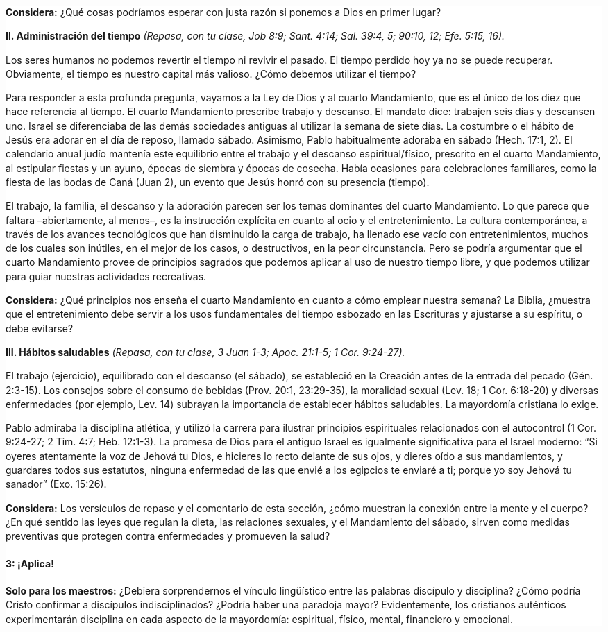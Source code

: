 **Considera:** ¿Qué cosas podríamos esperar con justa razón si ponemos a Dios en primer lugar?

**II. Administración del tiempo** *(Repasa, con tu clase, Job 8:9; Sant. 4:14; Sal. 39:4, 5; 90:10, 12; Efe. 5:15, 16).*

Los seres humanos no podemos revertir el tiempo ni revivir el pasado. El tiempo perdido hoy ya no se puede recuperar. Obviamente, el tiempo es nuestro capital más valioso. ¿Cómo debemos utilizar el tiempo?

Para responder a esta profunda pregunta, vayamos a la Ley de Dios y al cuarto Mandamiento, que es el único de los diez que hace referencia al tiempo. El cuarto Mandamiento prescribe trabajo y descanso. El mandato dice: trabajen seis días y descansen uno. Israel se diferenciaba de las demás sociedades antiguas al utilizar la semana de siete días. La costumbre o el hábito de Jesús era adorar en el día de reposo, llamado sábado. Asimismo, Pablo habitualmente adoraba en sábado (Hech. 17:1, 2). El calendario anual judío mantenía este equilibrio entre el trabajo y el descanso espiritual/físico, prescrito en el cuarto Mandamiento, al estipular fiestas y un ayuno, épocas de siembra y épocas de cosecha. Había ocasiones para celebraciones familiares, como la fiesta de las bodas de Caná (Juan 2), un evento que Jesús honró con su presencia (tiempo).

El trabajo, la familia, el descanso y la adoración parecen ser los temas dominantes del cuarto Mandamiento. Lo que parece que faltara –abiertamente, al menos–, es la instrucción explícita en cuanto al ocio y el entretenimiento. La cultura contemporánea, a través de los avances tecnológicos que han disminuido la carga de trabajo, ha llenado ese vacío con entretenimientos, muchos de los cuales son inútiles, en el mejor de los casos, o destructivos, en la peor circunstancia. Pero se podría argumentar que el cuarto Mandamiento provee de principios sagrados que podemos aplicar al uso de nuestro tiempo libre, y que podemos utilizar para guiar nuestras actividades recreativas.

**Considera:** ¿Qué principios nos enseña el cuarto Mandamiento en cuanto a cómo emplear nuestra semana? La Biblia, ¿muestra que el entretenimiento debe servir a los usos fundamentales del tiempo esbozado en las Escrituras y ajustarse a su espíritu, o debe evitarse?

**III. Hábitos saludables** *(Repasa, con tu clase, 3 Juan 1-3; Apoc. 21:1-5; 1 Cor. 9:24-27).*

El trabajo (ejercicio), equilibrado con el descanso (el sábado), se estableció en la Creación antes de la entrada del pecado (Gén. 2:3-15). Los consejos sobre el consumo de bebidas (Prov. 20:1, 23:29-35), la moralidad sexual (Lev. 18; 1 Cor. 6:18-20) y diversas enfermedades (por ejemplo, Lev. 14) subrayan la importancia de establecer hábitos saludables. La mayordomía cristiana lo exige.

Pablo admiraba la disciplina atlética, y utilizó la carrera para ilustrar principios espirituales relacionados con el autocontrol (1 Cor. 9:24-27; 2 Tim. 4:7; Heb. 12:1-3). La promesa de Dios para el antiguo Israel es igualmente significativa para el Israel moderno: “Si oyeres atentamente la voz de Jehová tu Dios, e hicieres lo recto delante de sus ojos, y dieres oído a sus mandamientos, y guardares todos sus estatutos, ninguna enfermedad de las que envié a los egipcios te enviaré a ti; porque yo soy Jehová tu sanador” (Exo. 15:26).

**Considera:** Los versículos de repaso y el comentario de esta sección, ¿cómo muestran la conexión entre la mente y el cuerpo? ¿En qué sentido las leyes que regulan la dieta, las relaciones sexuales, y el Mandamiento del sábado, sirven como medidas preventivas que protegen contra enfermedades y promueven la salud?

#### 3: ¡Aplica!

**Solo para los maestros:** ¿Debiera sorprendernos el vínculo lingüístico entre las palabras discípulo y disciplina? ¿Cómo podría Cristo confirmar a discípulos indisciplinados? ¿Podría haber una paradoja mayor? Evidentemente, los cristianos auténticos experimentarán disciplina en cada aspecto de la mayordomía: espiritual, físico, mental, financiero y emocional.
